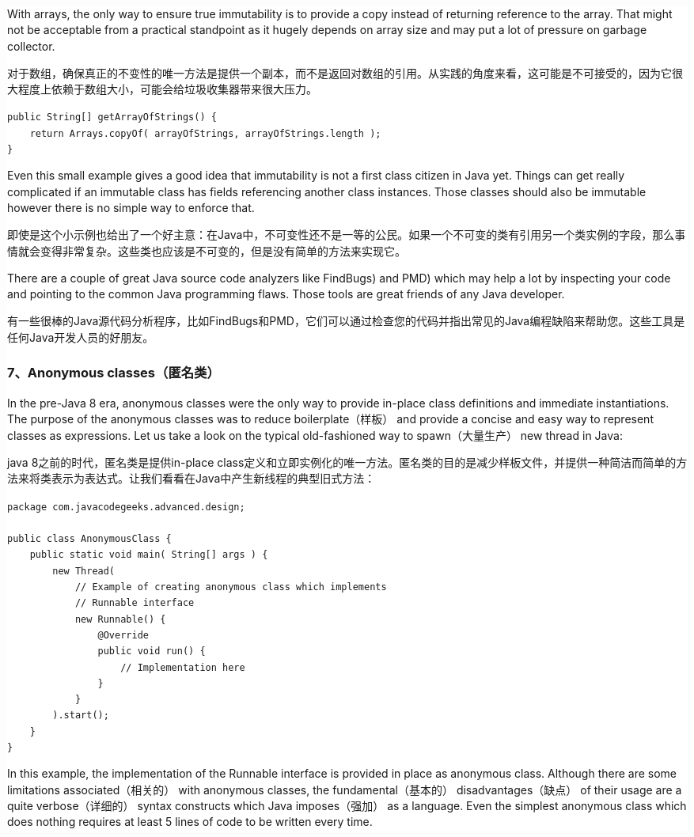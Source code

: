 With arrays, the only way to ensure true immutability is to provide a copy instead of returning reference to the array. That might not be acceptable from a practical standpoint as it hugely depends on array size and may put a lot of pressure on garbage collector.

对于数组，确保真正的不变性的唯一方法是提供一个副本，而不是返回对数组的引用。从实践的角度来看，这可能是不可接受的，因为它很大程度上依赖于数组大小，可能会给垃圾收集器带来很大压力。

```
public String[] getArrayOfStrings() {
    return Arrays.copyOf( arrayOfStrings, arrayOfStrings.length );
}
```

Even this small example gives a good idea that immutability is not a first class citizen in Java yet. Things can get really complicated if an immutable class has fields referencing another class instances. Those classes should also be immutable however there is no simple way to enforce that.

即使是这个小示例也给出了一个好主意：在Java中，不可变性还不是一等的公民。如果一个不可变的类有引用另一个类实例的字段，那么事情就会变得非常复杂。这些类也应该是不可变的，但是没有简单的方法来实现它。

There are a couple of great Java source code analyzers like FindBugs) and PMD) which may help a lot by inspecting your code and pointing to the common Java programming flaws. Those tools are great friends of any Java developer.

有一些很棒的Java源代码分析程序，比如FindBugs和PMD，它们可以通过检查您的代码并指出常见的Java编程缺陷来帮助您。这些工具是任何Java开发人员的好朋友。

### 7、Anonymous classes（匿名类）

In the pre-Java 8 era, anonymous classes were the only way to provide in-place class definitions and immediate instantiations. The purpose of the anonymous classes was to reduce boilerplate（样板） and provide a concise and easy way to represent classes as expressions. Let us take a look on the typical old-fashioned way to spawn（大量生产） new thread in Java:

java 8之前的时代，匿名类是提供in-place class定义和立即实例化的唯一方法。匿名类的目的是减少样板文件，并提供一种简洁而简单的方法来将类表示为表达式。让我们看看在Java中产生新线程的典型旧式方法：

```
package com.javacodegeeks.advanced.design;

public class AnonymousClass {
    public static void main( String[] args ) {
        new Thread(
            // Example of creating anonymous class which implements
            // Runnable interface
            new Runnable() {
                @Override
                public void run() {
                    // Implementation here
                }
            }
        ).start();
    }
}
```

In this example, the implementation of the Runnable interface is provided in place as anonymous class. Although there are some limitations associated（相关的） with anonymous classes, the fundamental（基本的） disadvantages（缺点） of their usage are a quite verbose（详细的） syntax constructs which Java imposes（强加） as a language. Even the simplest anonymous class which does nothing requires at least 5 lines of code to be written every time.
